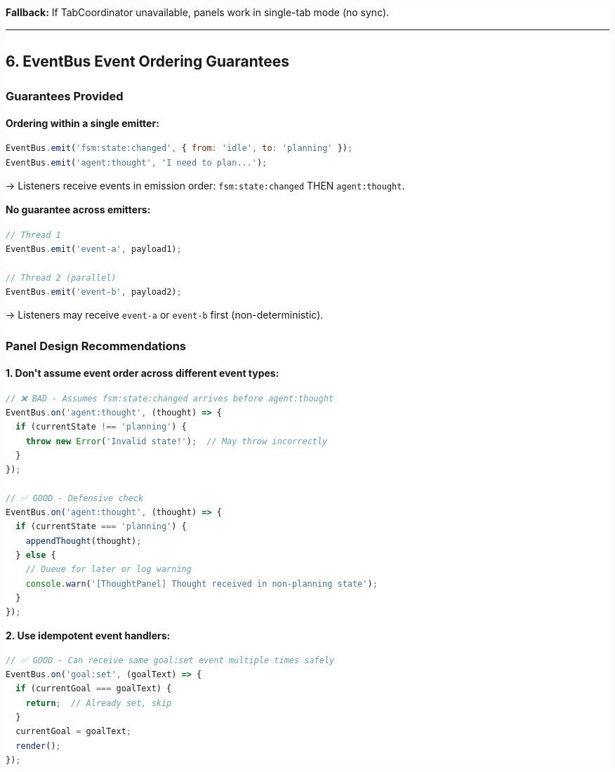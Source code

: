 **Fallback:** If TabCoordinator unavailable, panels work in single-tab mode (no sync).

---

## 6. EventBus Event Ordering Guarantees

### Guarantees Provided

**Ordering within a single emitter:**
```javascript
EventBus.emit('fsm:state:changed', { from: 'idle', to: 'planning' });
EventBus.emit('agent:thought', 'I need to plan...');
```
→ Listeners receive events in emission order: `fsm:state:changed` THEN `agent:thought`.

**No guarantee across emitters:**
```javascript
// Thread 1
EventBus.emit('event-a', payload1);

// Thread 2 (parallel)
EventBus.emit('event-b', payload2);
```
→ Listeners may receive `event-a` or `event-b` first (non-deterministic).

### Panel Design Recommendations

**1. Don't assume event order across different event types:**

```javascript
// ❌ BAD - Assumes fsm:state:changed arrives before agent:thought
EventBus.on('agent:thought', (thought) => {
  if (currentState !== 'planning') {
    throw new Error('Invalid state!');  // May throw incorrectly
  }
});

// ✅ GOOD - Defensive check
EventBus.on('agent:thought', (thought) => {
  if (currentState === 'planning') {
    appendThought(thought);
  } else {
    // Queue for later or log warning
    console.warn('[ThoughtPanel] Thought received in non-planning state');
  }
});
```

**2. Use idempotent event handlers:**

```javascript
// ✅ GOOD - Can receive same goal:set event multiple times safely
EventBus.on('goal:set', (goalText) => {
  if (currentGoal === goalText) {
    return;  // Already set, skip
  }
  currentGoal = goalText;
  render();
});
```
